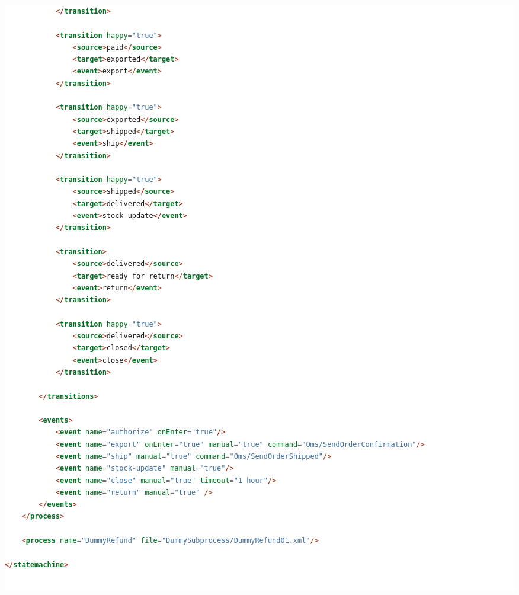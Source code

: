 ```html
            </transition>
 
            <transition happy="true">
                <source>paid</source>
                <target>exported</target>
                <event>export</event>
            </transition>
 
            <transition happy="true">
                <source>exported</source>
                <target>shipped</target>
                <event>ship</event>
            </transition>
 
            <transition happy="true">
                <source>shipped</source>
                <target>delivered</target>
                <event>stock-update</event>
            </transition>
 
            <transition>
                <source>delivered</source>
                <target>ready for return</target>
                <event>return</event>
            </transition>
 
            <transition happy="true">
                <source>delivered</source>
                <target>closed</target>
                <event>close</event>
            </transition>
 
        </transitions>
 
        <events>
            <event name="authorize" onEnter="true"/>
            <event name="export" onEnter="true" manual="true" command="Oms/SendOrderConfirmation"/>
            <event name="ship" manual="true" command="Oms/SendOrderShipped"/>
            <event name="stock-update" manual="true"/>
            <event name="close" manual="true" timeout="1 hour"/>
            <event name="return" manual="true" />
        </events>
    </process>
 
    <process name="DummyRefund" file="DummySubprocess/DummyRefund01.xml"/>
 
</statemachine>
```
<br>
</details>
